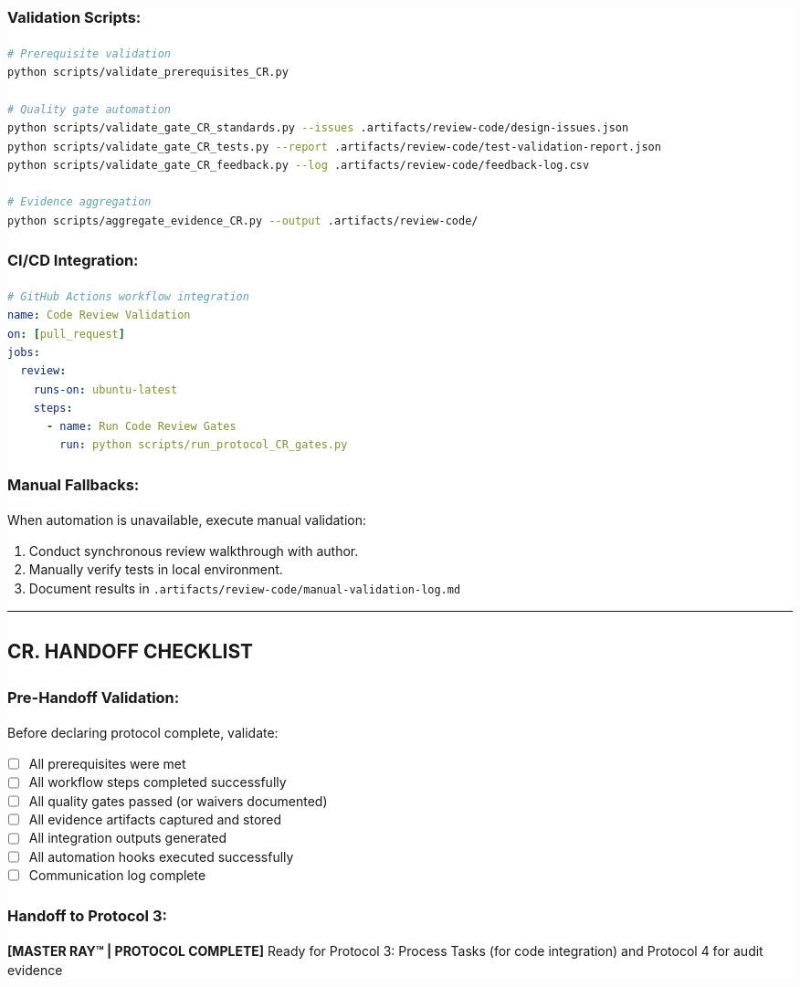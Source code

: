 ### Validation Scripts:
```bash
# Prerequisite validation
python scripts/validate_prerequisites_CR.py

# Quality gate automation
python scripts/validate_gate_CR_standards.py --issues .artifacts/review-code/design-issues.json
python scripts/validate_gate_CR_tests.py --report .artifacts/review-code/test-validation-report.json
python scripts/validate_gate_CR_feedback.py --log .artifacts/review-code/feedback-log.csv

# Evidence aggregation
python scripts/aggregate_evidence_CR.py --output .artifacts/review-code/
```

### CI/CD Integration:
```yaml
# GitHub Actions workflow integration
name: Code Review Validation
on: [pull_request]
jobs:
  review:
    runs-on: ubuntu-latest
    steps:
      - name: Run Code Review Gates
        run: python scripts/run_protocol_CR_gates.py
```

### Manual Fallbacks:
When automation is unavailable, execute manual validation:
1. Conduct synchronous review walkthrough with author.
2. Manually verify tests in local environment.
3. Document results in `.artifacts/review-code/manual-validation-log.md`

---

## CR. HANDOFF CHECKLIST

### Pre-Handoff Validation:
Before declaring protocol complete, validate:

- [ ] All prerequisites were met
- [ ] All workflow steps completed successfully
- [ ] All quality gates passed (or waivers documented)
- [ ] All evidence artifacts captured and stored
- [ ] All integration outputs generated
- [ ] All automation hooks executed successfully
- [ ] Communication log complete

### Handoff to Protocol 3:
**[MASTER RAY™ | PROTOCOL COMPLETE]** Ready for Protocol 3: Process Tasks (for code integration) and Protocol 4 for audit evidence
